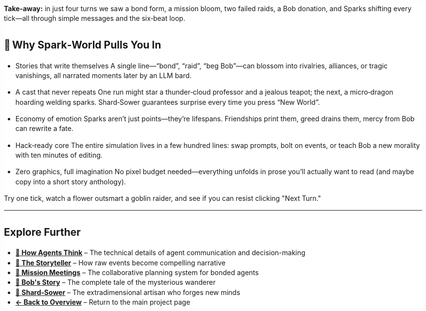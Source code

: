 **Take‑away:** in just four turns we saw a bond form, a mission bloom, two failed raids, a Bob donation, and Sparks shifting every tick—all through simple messages and the six‑beat loop.

## 🌟 Why Spark‑World Pulls You In
* Stories that write themselves
A single line—“bond”, “raid”, “beg Bob”—can blossom into rivalries, alliances, or tragic vanishings, all narrated moments later by an LLM bard.

* A cast that never repeats
One run might star a thunder‑cloud professor and a jealous teapot; the next, a micro‑dragon hoarding welding sparks. Shard‑Sower guarantees surprise every time you press “New World”.

* Economy of emotion
Sparks aren’t just points—they’re lifespans. Friendships print them, greed drains them, mercy from Bob can rewrite a fate.

* Hack‑ready core
The entire simulation lives in a few hundred lines: swap prompts, bolt on events, or teach Bob a new morality with ten minutes of editing.

* Zero graphics, full imagination
No pixel budget needed—everything unfolds in prose you’ll actually want to read (and maybe copy into a short story anthology).

Try one tick, watch a flower outsmart a goblin raider, and see if you can resist clicking "Next Turn."

---

## Explore Further

* **[🤖 How Agents Think](sparkworld_how_the_pieces_talk.md)** – The technical details of agent communication and decision-making
* **[📖 The Storyteller](storyteller.md)** – How raw events become compelling narrative
* **[🧩 Mission Meetings](mission_meeting.md)** – The collaborative planning system for bonded agents
* **[👤 Bob's Story](bob.md)** – The complete tale of the mysterious wanderer
* **[🌱 Shard‑Sower](shard_sower.md)** – The extradimensional artisan who forges new minds
* **[← Back to Overview](README.md)** – Return to the main project page
